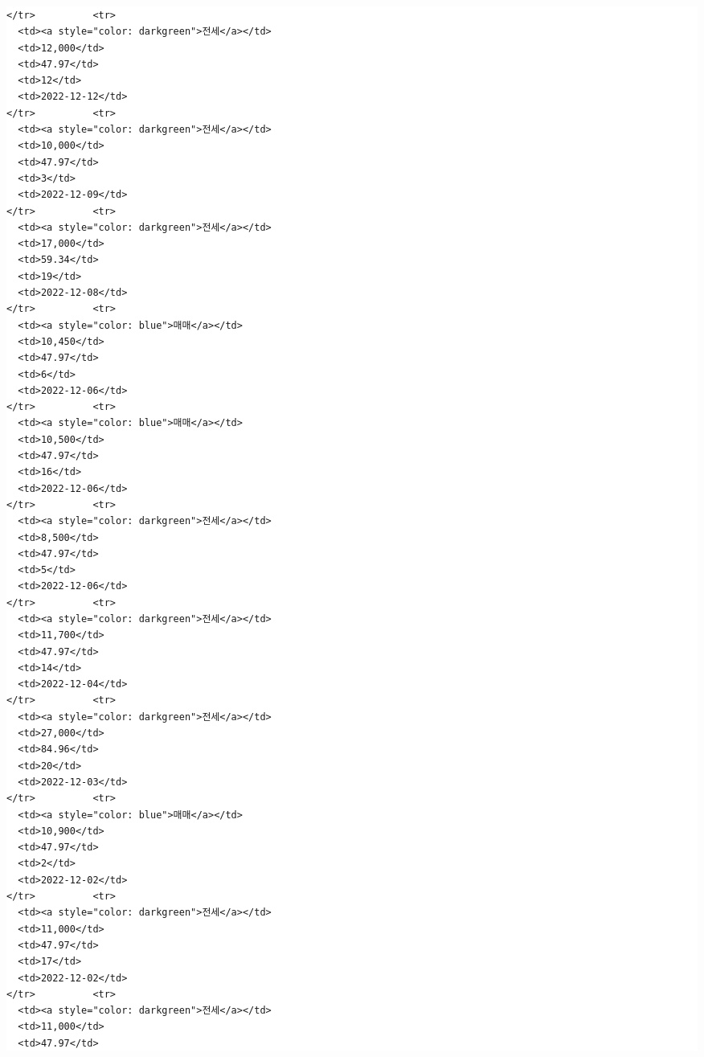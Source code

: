     </tr>          <tr>
      <td><a style="color: darkgreen">전세</a></td>
      <td>12,000</td>
      <td>47.97</td>
      <td>12</td>
      <td>2022-12-12</td>
    </tr>          <tr>
      <td><a style="color: darkgreen">전세</a></td>
      <td>10,000</td>
      <td>47.97</td>
      <td>3</td>
      <td>2022-12-09</td>
    </tr>          <tr>
      <td><a style="color: darkgreen">전세</a></td>
      <td>17,000</td>
      <td>59.34</td>
      <td>19</td>
      <td>2022-12-08</td>
    </tr>          <tr>
      <td><a style="color: blue">매매</a></td>
      <td>10,450</td>
      <td>47.97</td>
      <td>6</td>
      <td>2022-12-06</td>
    </tr>          <tr>
      <td><a style="color: blue">매매</a></td>
      <td>10,500</td>
      <td>47.97</td>
      <td>16</td>
      <td>2022-12-06</td>
    </tr>          <tr>
      <td><a style="color: darkgreen">전세</a></td>
      <td>8,500</td>
      <td>47.97</td>
      <td>5</td>
      <td>2022-12-06</td>
    </tr>          <tr>
      <td><a style="color: darkgreen">전세</a></td>
      <td>11,700</td>
      <td>47.97</td>
      <td>14</td>
      <td>2022-12-04</td>
    </tr>          <tr>
      <td><a style="color: darkgreen">전세</a></td>
      <td>27,000</td>
      <td>84.96</td>
      <td>20</td>
      <td>2022-12-03</td>
    </tr>          <tr>
      <td><a style="color: blue">매매</a></td>
      <td>10,900</td>
      <td>47.97</td>
      <td>2</td>
      <td>2022-12-02</td>
    </tr>          <tr>
      <td><a style="color: darkgreen">전세</a></td>
      <td>11,000</td>
      <td>47.97</td>
      <td>17</td>
      <td>2022-12-02</td>
    </tr>          <tr>
      <td><a style="color: darkgreen">전세</a></td>
      <td>11,000</td>
      <td>47.97</td>